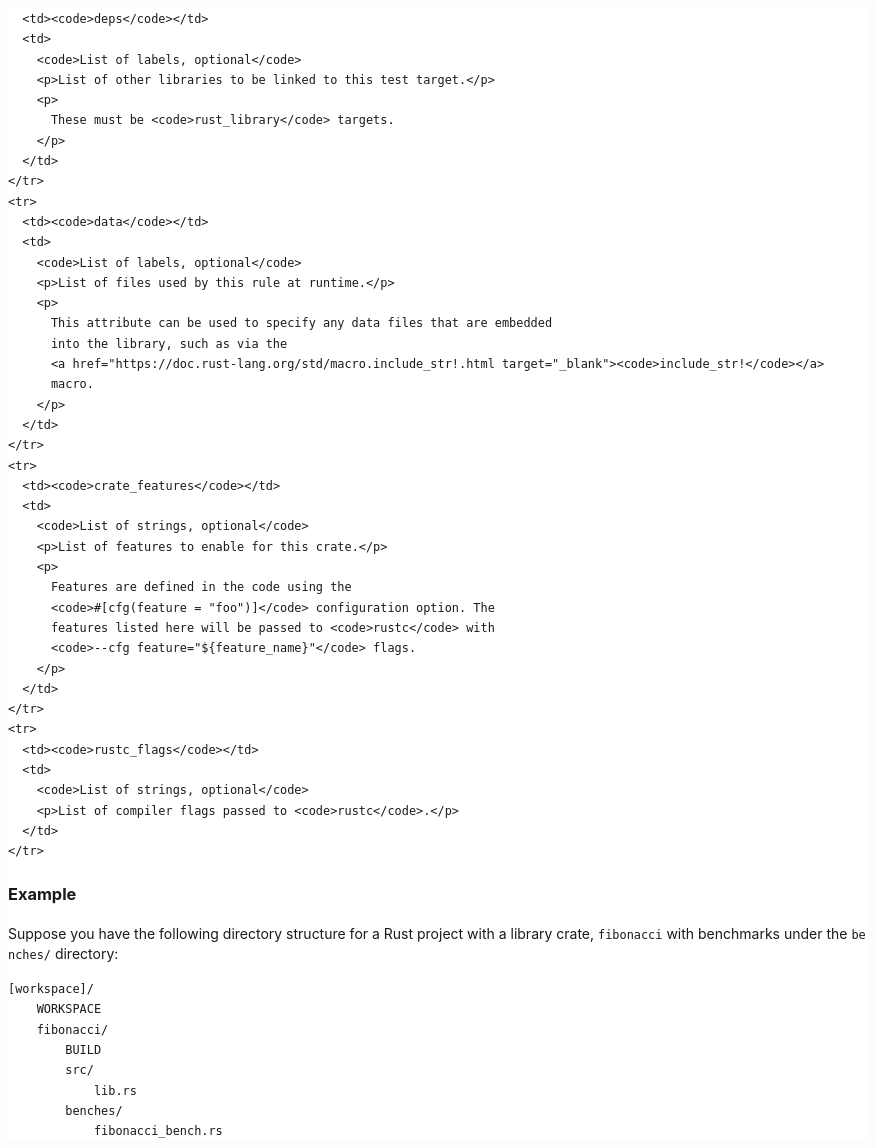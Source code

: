       <td><code>deps</code></td>
      <td>
        <code>List of labels, optional</code>
        <p>List of other libraries to be linked to this test target.</p>
        <p>
          These must be <code>rust_library</code> targets.
        </p>
      </td>
    </tr>
    <tr>
      <td><code>data</code></td>
      <td>
        <code>List of labels, optional</code>
        <p>List of files used by this rule at runtime.</p>
        <p>
          This attribute can be used to specify any data files that are embedded
          into the library, such as via the
          <a href="https://doc.rust-lang.org/std/macro.include_str!.html target="_blank"><code>include_str!</code></a>
          macro.
        </p>
      </td>
    </tr>
    <tr>
      <td><code>crate_features</code></td>
      <td>
        <code>List of strings, optional</code>
        <p>List of features to enable for this crate.</p>
        <p>
          Features are defined in the code using the
          <code>#[cfg(feature = "foo")]</code> configuration option. The
          features listed here will be passed to <code>rustc</code> with
          <code>--cfg feature="${feature_name}"</code> flags.
        </p>
      </td>
    </tr>
    <tr>
      <td><code>rustc_flags</code></td>
      <td>
        <code>List of strings, optional</code>
        <p>List of compiler flags passed to <code>rustc</code>.</p>
      </td>
    </tr>
  </tbody>
</table>

### Example

Suppose you have the following directory structure for a Rust project with a
library crate, `fibonacci` with benchmarks under the `benches/` directory:

```
[workspace]/
    WORKSPACE
    fibonacci/
        BUILD
        src/
            lib.rs
        benches/
            fibonacci_bench.rs
```


[rust]: http://www.rust-lang.org/
[int-tests]: http://doc.rust-lang.org/book/testing.html#the-tests-directory
[rust-bench]: https://doc.rust-lang.org/book/benchmark-tests.html
[rustdoc]: https://doc.rust-lang.org/book/documentation.html
[doc-test]: https://doc.rust-lang.org/book/documentation.html#documentation-as-tests